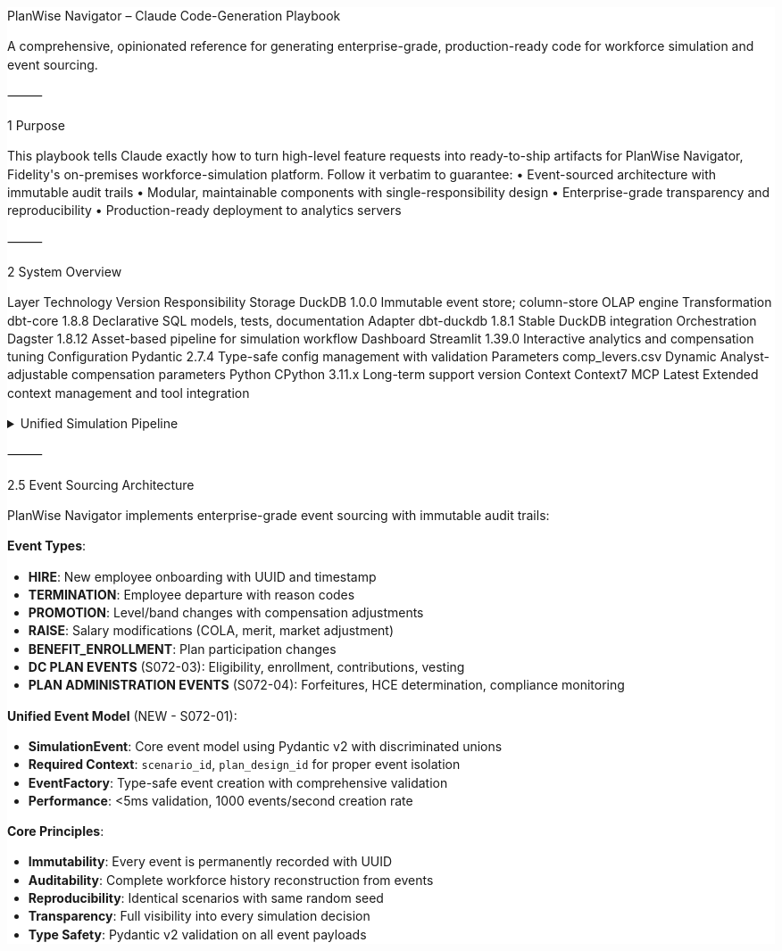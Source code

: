 PlanWise Navigator – Claude Code-Generation Playbook

A comprehensive, opinionated reference for generating enterprise-grade, production-ready code for workforce simulation and event sourcing.

⸻

1  Purpose

This playbook tells Claude exactly how to turn high-level feature requests into ready-to-ship artifacts for PlanWise Navigator, Fidelity's on-premises workforce-simulation platform.
Follow it verbatim to guarantee:
	•	Event-sourced architecture with immutable audit trails
	•	Modular, maintainable components with single-responsibility design
	•	Enterprise-grade transparency and reproducibility
	•	Production-ready deployment to analytics servers

⸻

2  System Overview

Layer	Technology	Version	Responsibility
Storage	DuckDB	1.0.0	Immutable event store; column-store OLAP engine
Transformation	dbt-core	1.8.8	Declarative SQL models, tests, documentation
Adapter	dbt-duckdb	1.8.1	Stable DuckDB integration
Orchestration	Dagster	1.8.12	Asset-based pipeline for simulation workflow
Dashboard	Streamlit	1.39.0	Interactive analytics and compensation tuning
Configuration	Pydantic	2.7.4	Type-safe config management with validation
Parameters	comp_levers.csv	Dynamic	Analyst-adjustable compensation parameters
Python	CPython	3.11.x	Long-term support version
Context	Context7 MCP	Latest	Extended context management and tool integration

<details><summary>Unified Simulation Pipeline</summary></details>



⸻

2.5  Event Sourcing Architecture

PlanWise Navigator implements enterprise-grade event sourcing with immutable audit trails:

**Event Types**:
- **HIRE**: New employee onboarding with UUID and timestamp
- **TERMINATION**: Employee departure with reason codes
- **PROMOTION**: Level/band changes with compensation adjustments
- **RAISE**: Salary modifications (COLA, merit, market adjustment)
- **BENEFIT_ENROLLMENT**: Plan participation changes
- **DC PLAN EVENTS** (S072-03): Eligibility, enrollment, contributions, vesting
- **PLAN ADMINISTRATION EVENTS** (S072-04): Forfeitures, HCE determination, compliance monitoring

**Unified Event Model** (NEW - S072-01):
- **SimulationEvent**: Core event model using Pydantic v2 with discriminated unions
- **Required Context**: `scenario_id`, `plan_design_id` for proper event isolation
- **EventFactory**: Type-safe event creation with comprehensive validation
- **Performance**: <5ms validation, 1000 events/second creation rate

**Core Principles**:
- **Immutability**: Every event is permanently recorded with UUID
- **Auditability**: Complete workforce history reconstruction from events
- **Reproducibility**: Identical scenarios with same random seed
- **Transparency**: Full visibility into every simulation decision
- **Type Safety**: Pydantic v2 validation on all event payloads
